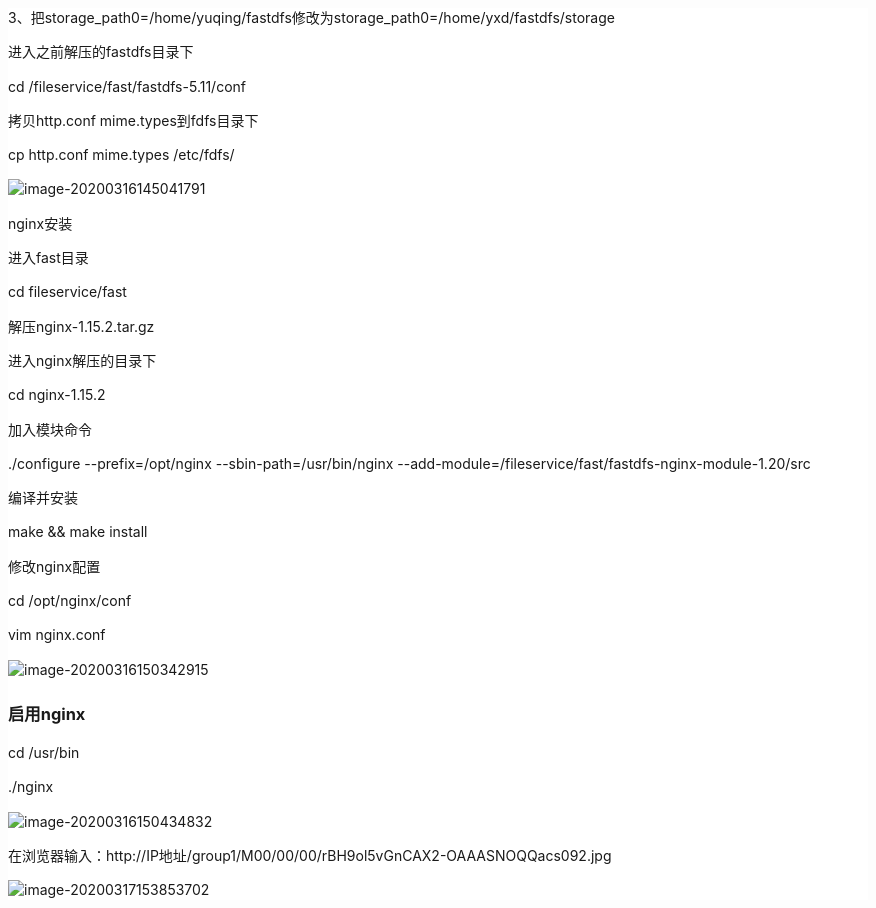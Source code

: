 3、把storage_path0=/home/yuqing/fastdfs修改为storage_path0=/home/yxd/fastdfs/storage

进入之前解压的fastdfs目录下

cd /fileservice/fast/fastdfs-5.11/conf

拷贝http.conf mime.types到fdfs目录下

cp http.conf mime.types /etc/fdfs/

![image-20200316145041791](C:\Users\Administrator\AppData\Roaming\Typora\typora-user-images\image-20200316145041791.png)

nginx安装

进入fast目录

cd fileservice/fast

解压nginx-1.15.2.tar.gz

进入nginx解压的目录下

cd nginx-1.15.2

加入模块命令

./configure --prefix=/opt/nginx --sbin-path=/usr/bin/nginx --add-module=/fileservice/fast/fastdfs-nginx-module-1.20/src

编译并安装

make && make install

修改nginx配置

cd /opt/nginx/conf

vim nginx.conf

![image-20200316150342915](C:\Users\Administrator\AppData\Roaming\Typora\typora-user-images\image-20200316150342915.png)

### 启用nginx

cd /usr/bin

./nginx

![image-20200316150434832](C:\Users\Administrator\AppData\Roaming\Typora\typora-user-images\image-20200316150434832.png)

在浏览器输入：http://IP地址/group1/M00/00/00/rBH9ol5vGnCAX2-OAAASNOQQacs092.jpg

![image-20200317153853702](C:\Users\Administrator\AppData\Roaming\Typora\typora-user-images\image-20200317153853702.png)